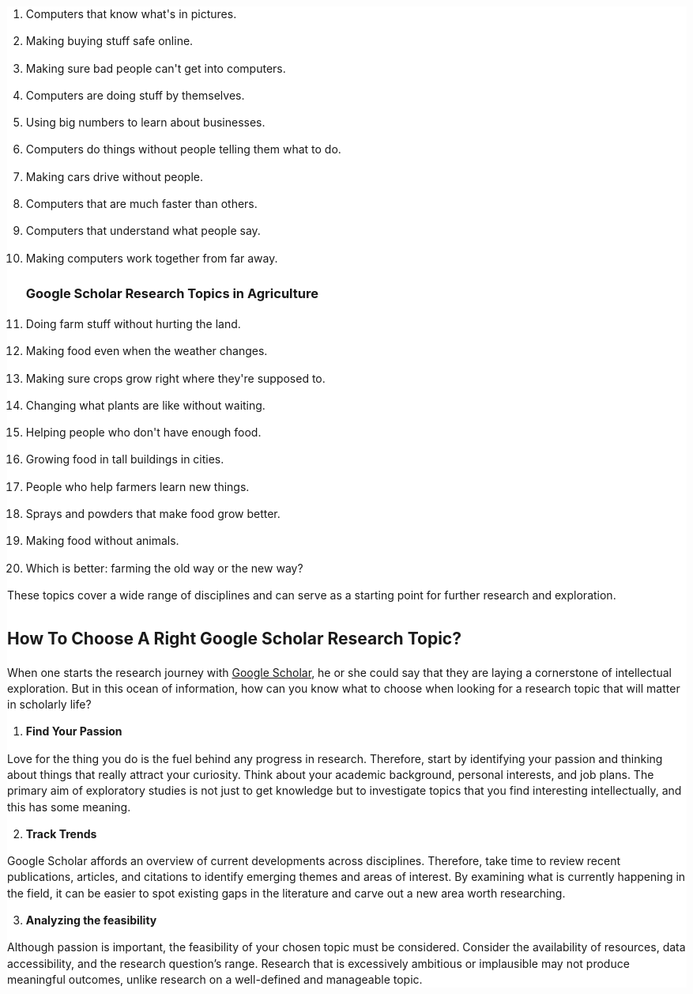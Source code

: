 1. Computers that know what's in pictures.
1. Making buying stuff safe online.
1. Making sure bad people can't get into computers.
1. Computers are doing stuff by themselves.
1. Using big numbers to learn about businesses.
1. Computers do things without people telling them what to do.
1. Making cars drive without people.
1. Computers that are much faster than others.
1. Computers that understand what people say.
1. Making computers work together from far away.

   ### Google Scholar Research Topics in Agriculture

1. Doing farm stuff without hurting the land.
1. Making food even when the weather changes.
1. Making sure crops grow right where they're supposed to.
1. Changing what plants are like without waiting.
1. Helping people who don't have enough food.
1. Growing food in tall buildings in cities.
1. People who help farmers learn new things.
1. Sprays and powders that make food grow better.
1. Making food without animals.
1. Which is better: farming the old way or the new way?

These topics cover a wide range of disciplines and can serve as a starting point for further research and exploration.

## How To Choose A Right Google Scholar Research Topic?

When one starts the research journey with [Google Scholar](https://library.shsu.edu/research/guides/tutorials/googlescholar/index.html "Google Scholar {rel='nofollow'}"), he or she could say that they are laying a cornerstone of intellectual exploration. But in this ocean of information, how can you know what to choose when looking for a research topic that will matter in scholarly life?

1. **Find Your Passion**

Love for the thing you do is the fuel behind any progress in research. Therefore, start by identifying your passion and thinking about things that really attract your curiosity. Think about your academic background, personal interests, and job plans. The primary aim of exploratory studies is not just to get knowledge but to investigate topics that you find interesting intellectually, and this has some meaning.

2. **Track Trends**

Google Scholar affords an overview of current developments across disciplines. Therefore, take time to review recent publications, articles, and citations to identify emerging themes and areas of interest. By examining what is currently happening in the field, it can be easier to spot existing gaps in the literature and carve out a new area worth researching.

3. **Analyzing the feasibility**

Although passion is important, the feasibility of your chosen topic must be considered. Consider the availability of resources, data accessibility, and the research question’s range. Research that is excessively ambitious or implausible may not produce meaningful outcomes, unlike research on a well-defined and manageable topic.
